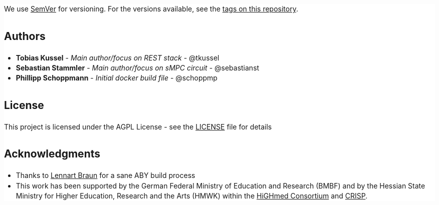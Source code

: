 We use [SemVer](http://semver.org/) for versioning. For the versions available, see the [tags on this repository](https://git.compbiol.bio.tu-darmstadt.de/kussel/secure_epilink/tags). 

## Authors

* **Tobias Kussel** - *Main author/focus on REST stack* - @tkussel
* **Sebastian Stammler** - *Main author/focus on sMPC circuit* - @sebastianst
* **Phillipp Schoppmann** - _Initial docker build file_ - @schoppmp

## License

This project is licensed under the AGPL License - see the [LICENSE](LICENSE) file for details

## Acknowledgments

* Thanks to [Lennart Braun](https://github.com/lenerd/ABY-build) for a sane ABY build process
* This work has been supported by the German Federal Ministry of Education and Research (BMBF) and by the Hessian State Ministry for Higher Education, Research and the Arts (HMWK) within the [HiGHmed Consortium](http://www.highmed.org) and [CRISP](http://www.crisp-da.de).

